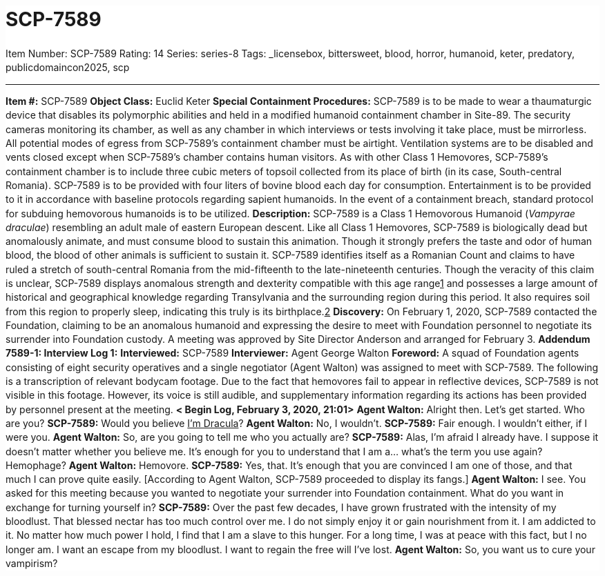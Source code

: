 # SCP-7589
Item Number: SCP-7589
Rating: 14
Series: series-8
Tags: _licensebox, bittersweet, blood, horror, humanoid, keter, predatory, publicdomaincon2025, scp

---

**Item #:** SCP-7589
**Object Class:** Euclid Keter
**Special Containment Procedures:** SCP-7589 is to be made to wear a thaumaturgic device that disables its polymorphic abilities and held in a modified humanoid containment chamber in Site-89. The security cameras monitoring its chamber, as well as any chamber in which interviews or tests involving it take place, must be mirrorless.
All potential modes of egress from SCP-7589’s containment chamber must be airtight. Ventilation systems are to be disabled and vents closed except when SCP-7589’s chamber contains human visitors. As with other Class 1 Hemovores, SCP-7589’s containment chamber is to include three cubic meters of topsoil collected from its place of birth (in its case, South-central Romania).
SCP-7589 is to be provided with four liters of bovine blood each day for consumption. Entertainment is to be provided to it in accordance with baseline protocols regarding sapient humanoids.
In the event of a containment breach, standard protocol for subduing hemovorous humanoids is to be utilized.
**Description:** SCP-7589 is a Class 1 Hemovorous Humanoid (_Vampyrae draculae_) resembling an adult male of eastern European descent. Like all Class 1 Hemovores, SCP-7589 is biologically dead but anomalously animate, and must consume blood to sustain this animation. Though it strongly prefers the taste and odor of human blood, the blood of other animals is sufficient to sustain it.
SCP-7589 identifies itself as a Romanian Count and claims to have ruled a stretch of south-central Romania from the mid-fifteenth to the late-nineteenth centuries. Though the veracity of this claim is unclear, SCP-7589 displays anomalous strength and dexterity compatible with this age range[1](javascript:;) and possesses a large amount of historical and geographical knowledge regarding Transylvania and the surrounding region during this period. It also requires soil from this region to properly sleep, indicating this truly is its birthplace.[2](javascript:;)
**Discovery:** On February 1, 2020, SCP-7589 contacted the Foundation, claiming to be an anomalous humanoid and expressing the desire to meet with Foundation personnel to negotiate its surrender into Foundation custody. A meeting was approved by Site Director Anderson and arranged for February 3.
**Addendum 7589-1: Interview Log 1:**
**Interviewed:** SCP-7589
**Interviewer:** Agent George Walton
**Foreword:** A squad of Foundation agents consisting of eight security operatives and a single negotiator (Agent Walton) was assigned to meet with SCP-7589. The following is a transcription of relevant bodycam footage. Due to the fact that hemovores fail to appear in reflective devices, SCP-7589 is not visible in this footage. However, its voice is still audible, and supplementary information regarding its actions has been provided by personnel present at the meeting.
**< Begin Log, February 3, 2020, 21:01>**
**Agent Walton:** Alright then. Let’s get started. Who are you?
**SCP-7589:** Would you believe [I’m Dracula](/herman-fuller-presents-dracula)?
**Agent Walton:** No, I wouldn’t.
**SCP-7589:** Fair enough. I wouldn’t either, if I were you.
**Agent Walton:** So, are you going to tell me who you actually are?
**SCP-7589:** Alas, I’m afraid I already have. I suppose it doesn’t matter whether you believe me. It’s enough for you to understand that I am a… what’s the term you use again? Hemophage?
**Agent Walton:** Hemovore.
**SCP-7589:** Yes, that. It’s enough that you are convinced I am one of those, and that much I can prove quite easily.
[According to Agent Walton, SCP-7589 proceeded to display its fangs.]
**Agent Walton:** I see. You asked for this meeting because you wanted to negotiate your surrender into Foundation containment. What do you want in exchange for turning yourself in?
**SCP-7589:** Over the past few decades, I have grown frustrated with the intensity of my bloodlust. That blessed nectar has too much control over me. I do not simply enjoy it or gain nourishment from it. I am addicted to it. No matter how much power I hold, I find that I am a slave to this hunger. For a long time, I was at peace with this fact, but I no longer am. I want an escape from my bloodlust. I want to regain the free will I’ve lost.
**Agent Walton:** So, you want us to cure your vampirism?